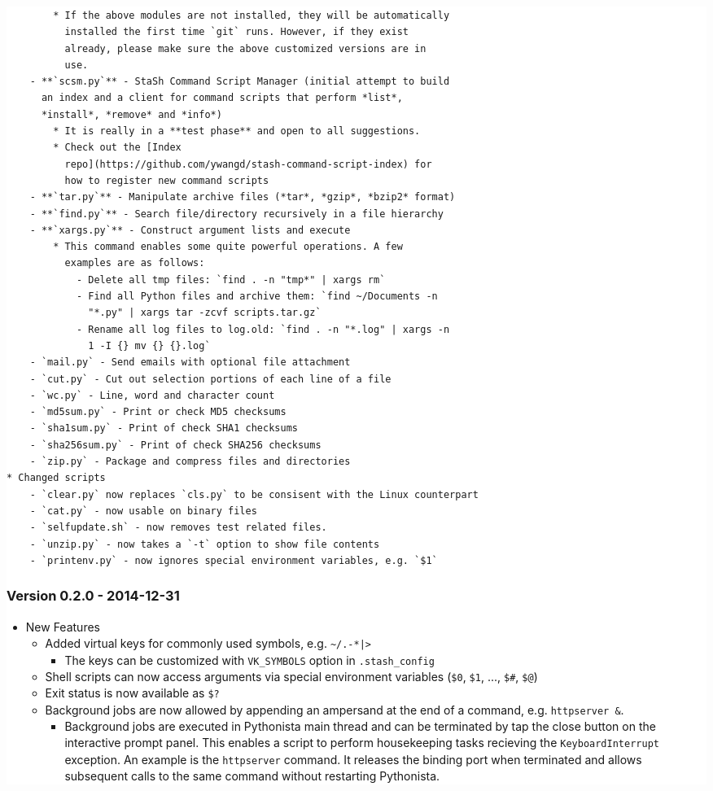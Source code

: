             * If the above modules are not installed, they will be automatically
              installed the first time `git` runs. However, if they exist
              already, please make sure the above customized versions are in
              use.
        - **`scsm.py`** - StaSh Command Script Manager (initial attempt to build
          an index and a client for command scripts that perform *list*,
          *install*, *remove* and *info*)
            * It is really in a **test phase** and open to all suggestions.
            * Check out the [Index
              repo](https://github.com/ywangd/stash-command-script-index) for
              how to register new command scripts
        - **`tar.py`** - Manipulate archive files (*tar*, *gzip*, *bzip2* format)
        - **`find.py`** - Search file/directory recursively in a file hierarchy
        - **`xargs.py`** - Construct argument lists and execute
            * This command enables some quite powerful operations. A few
              examples are as follows:
                - Delete all tmp files: `find . -n "tmp*" | xargs rm`
                - Find all Python files and archive them: `find ~/Documents -n
                  "*.py" | xargs tar -zcvf scripts.tar.gz`
                - Rename all log files to log.old: `find . -n "*.log" | xargs -n
                  1 -I {} mv {} {}.log`
        - `mail.py` - Send emails with optional file attachment
        - `cut.py` - Cut out selection portions of each line of a file
        - `wc.py` - Line, word and character count
        - `md5sum.py` - Print or check MD5 checksums
        - `sha1sum.py` - Print of check SHA1 checksums
        - `sha256sum.py` - Print of check SHA256 checksums
        - `zip.py` - Package and compress files and directories
    * Changed scripts 
        - `clear.py` now replaces `cls.py` to be consisent with the Linux counterpart
        - `cat.py` - now usable on binary files 
        - `selfupdate.sh` - now removes test related files.
        - `unzip.py` - now takes a `-t` option to show file contents
        - `printenv.py` - now ignores special environment variables, e.g. `$1`


### Version 0.2.0 - 2014-12-31
* New Features
    * Added virtual keys for commonly used symbols, e.g. `~/.-*|>`
        - The keys can be customized with `VK_SYMBOLS` option in `.stash_config`
    * Shell scripts can now access arguments via special environment variables
      (`$0`, `$1`, ..., `$#`, `$@`)
    * Exit status is now available as `$?`
    * Background jobs are now allowed by appending an ampersand at the end of a
      command, e.g. `httpserver &`.
        - Background jobs are executed in Pythonista main thread and can be
          terminated by tap the close button on the interactive prompt panel.
          This enables a script to perform housekeeping tasks recieving the
          `KeyboardInterrupt` exception. An example is the `httpserver` command.
          It releases the binding port when terminated and allows subsequent
          calls to the same command without restarting Pythonista.
